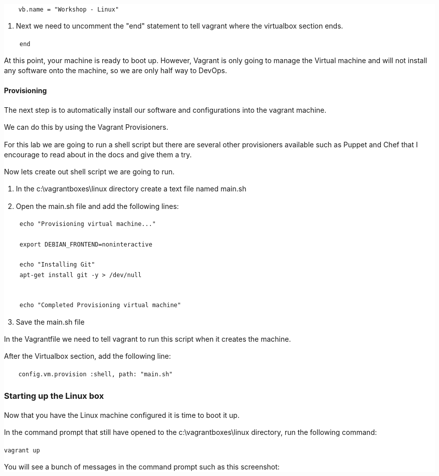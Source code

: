      	vb.name = "Workshop - Linux"
	 		
1. Next we need to uncomment the "end" statement to tell vagrant where the virtualbox section ends.  
		
		end

At this point, your machine is ready to boot up.  However, Vagrant is only going to manage the Virtual machine and will not install any software onto the machine, so we are only half way to DevOps.
		
#### Provisioning

The next step is to automatically install our software and configurations into the vagrant machine.

We can do this by using the Vagrant Provisioners.  

For this lab we are going to run a shell script but there are several other provisioners available such as Puppet and Chef that I encourage to read about in the docs and give them a try. 

Now lets create out shell script we are going to run.  

1. In the c:\vagrantboxes\linux directory create a text file named main.sh
1. Open the main.sh file and add the following lines:

		echo "Provisioning virtual machine..."

		export DEBIAN_FRONTEND=noninteractive
		
		echo "Installing Git"
		apt-get install git -y > /dev/null
		
		
		echo "Completed Provisioning virtual machine"
		
1. Save the main.sh file

In the Vagrantfile we need to tell vagrant to run this script when it creates the machine.

After the Virtualbox section, add the following line:

		config.vm.provision :shell, path: "main.sh"
		

### Starting up the Linux box

Now that you have the Linux machine configured it is time to boot it up. 

In the command prompt that still have opened to the c:\vagrantboxes\linux directory, run the following command:

	vagrant up
	
You will  see a bunch of messages in the command prompt such as this screenshot:
